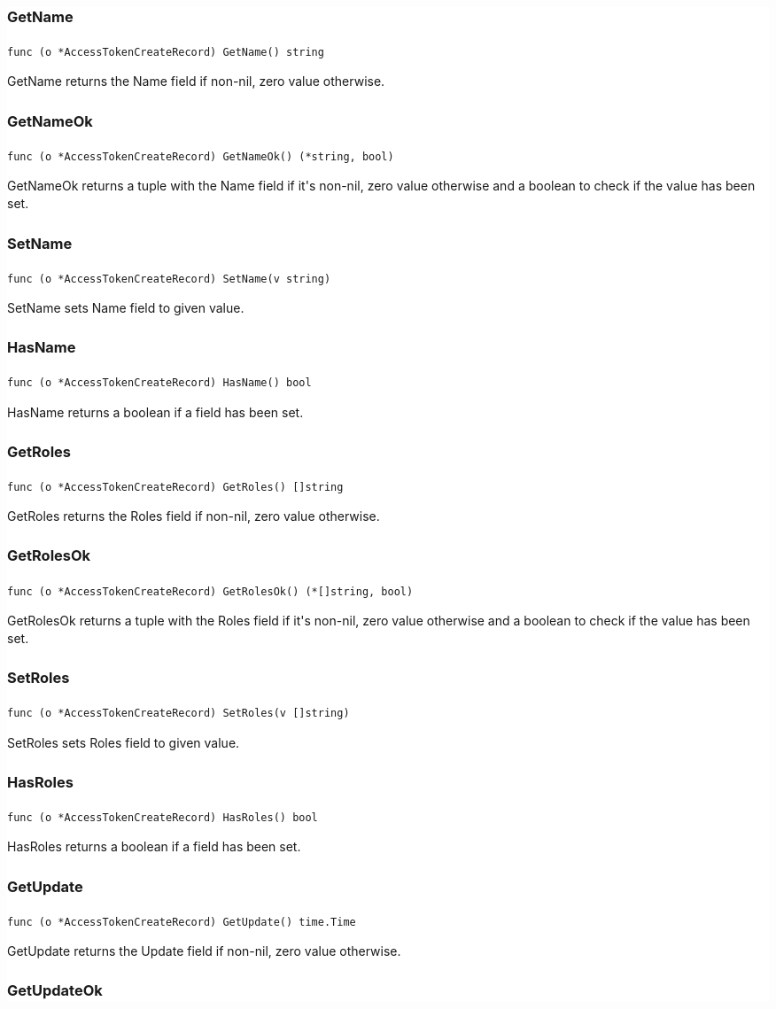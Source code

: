 ### GetName

`func (o *AccessTokenCreateRecord) GetName() string`

GetName returns the Name field if non-nil, zero value otherwise.

### GetNameOk

`func (o *AccessTokenCreateRecord) GetNameOk() (*string, bool)`

GetNameOk returns a tuple with the Name field if it's non-nil, zero value otherwise
and a boolean to check if the value has been set.

### SetName

`func (o *AccessTokenCreateRecord) SetName(v string)`

SetName sets Name field to given value.

### HasName

`func (o *AccessTokenCreateRecord) HasName() bool`

HasName returns a boolean if a field has been set.

### GetRoles

`func (o *AccessTokenCreateRecord) GetRoles() []string`

GetRoles returns the Roles field if non-nil, zero value otherwise.

### GetRolesOk

`func (o *AccessTokenCreateRecord) GetRolesOk() (*[]string, bool)`

GetRolesOk returns a tuple with the Roles field if it's non-nil, zero value otherwise
and a boolean to check if the value has been set.

### SetRoles

`func (o *AccessTokenCreateRecord) SetRoles(v []string)`

SetRoles sets Roles field to given value.

### HasRoles

`func (o *AccessTokenCreateRecord) HasRoles() bool`

HasRoles returns a boolean if a field has been set.

### GetUpdate

`func (o *AccessTokenCreateRecord) GetUpdate() time.Time`

GetUpdate returns the Update field if non-nil, zero value otherwise.

### GetUpdateOk
